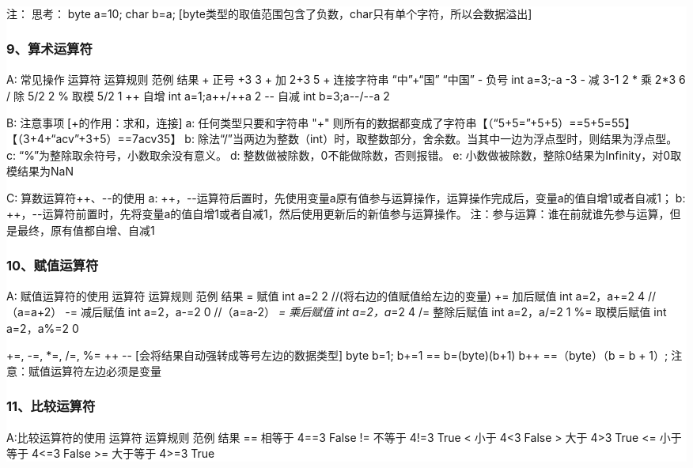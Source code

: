 注：
思考： 
byte a=10;
char b=a;  	[byte类型的取值范围包含了负数，char只有单个字符，所以会数据溢出]


### 9、算术运算符
A: 常见操作
		运算符	运算规则			范例				结果
		+		正号				+3			  	3
		+		加				2+3			   	5
		+		连接字符串		“中”+“国”		“中国”
		-		负号	    		int a=3;-a		-3
		-		减				3-1			   	2
		*		乘				2*3			   	6
		/		除				5/2			   	2
		%		取模				5/2			   	1
		++		自增				int a=1;a++/++a	2
		--		自减				int b=3;a--/--a	2

B: 注意事项	 [+的作用：求和，连接]
		a: 任何类型只要和字符串 "+" 则所有的数据都变成了字符串【（“5+5=”+5+5）==5+5=55】 【（3+4+“acv”+3+5）==7acv35】
		b: 除法“/”当两边为整数（int）时，取整数部分，舍余数。当其中一边为浮点型时，则结果为浮点型。 
		c: “%”为整除取余符号，小数取余没有意义。
		d: 整数做被除数，0不能做除数，否则报错。
		e: 小数做被除数，整除0结果为Infinity，对0取模结果为NaN

C: 算数运算符++、--的使用
		a: ++，--运算符后置时，先使用变量a原有值参与运算操作，运算操作完成后，变量a的值自增1或者自减1；
		b: ++，--运算符前置时，先将变量a的值自增1或者自减1，然后使用更新后的新值参与运算操作。
		注：参与运算：谁在前就谁先参与运算，但是最终，原有值都自增、自减1


### 10、赋值运算符
A: 赋值运算符的使用
		运算符	运算规则		范例				    结果
		=		赋值			int a=2			    2    	//(将右边的值赋值给左边的变量)
		+=		加后赋值		int a=2，a+=2		4 	    //（a=a+2）
		-=		减后赋值		int a=2，a-=2		0 	    //（a=a-2）
		*=		乘后赋值		int a=2，a*=2		4
		/=		整除后赋值	int a=2，a/=2		1
		%=		取模后赋值	int a=2，a%=2	    0

+=, -=, *=, /=, %= ++ -- [会将结果自动强转成等号左边的数据类型]
byte b=1;
b+=1 == b=(byte)(b+1)
b++ ==（byte）（b = b + 1）;
注意：赋值运算符左边必须是变量
	
	
### 11、比较运算符
A:比较运算符的使用
		运算符	运算规则		范例		结果
		==		相等于		4==3	False
		!=		不等于		4!=3	True
		<		小于			4<3	    False
		>		大于			4>3	    True
		<=		小于等于		4<=3	False
		>=		大于等于		4>=3	True
		 